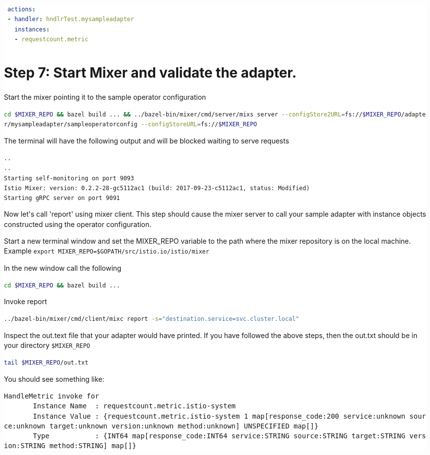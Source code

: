 ```yaml
 actions:
 - handler: hndlrTest.mysampleadapter
   instances:
   - requestcount.metric
```


# Step 7: Start Mixer and validate the adapter.

Start the mixer pointing it to the sample operator configuration

```bash
cd $MIXER_REPO && bazel build ... && ../bazel-bin/mixer/cmd/server/mixs server --configStore2URL=fs://$MIXER_REPO/adapter/mysampleadapter/sampleoperatorconfig --configStoreURL=fs://$MIXER_REPO
```

The terminal will have the following output and will be blocked waiting to serve requests

```
..
..
Starting self-monitoring on port 9093
Istio Mixer: version: 0.2.2-28-gc5112ac1 (build: 2017-09-23-c5112ac1, status: Modified)
Starting gRPC server on port 9091
```

Now let's call 'report' using mixer client. This step should cause the mixer server to call your sample adapter with
instance objects constructed using the operator configuration.

Start a new terminal window and set the MIXER_REPO variable to the path where the mixer repository is on the local
machine. Example ``export MIXER_REPO=$GOPATH/src/istio.io/istio/mixer``

In the new window call the following

```bash
cd $MIXER_REPO && bazel build ...
```


Invoke report

```bash
../bazel-bin/mixer/cmd/client/mixc report -s="destination.service=svc.cluster.local"
```


Inspect the out.text file that your adapter would have printed. If you have followed the above steps, then the out.txt
should be in your directory `$MIXER_REPO`

```bash
tail $MIXER_REPO/out.txt
```

You should see something like:

<pre>
HandleMetric invoke for
       Instance Name  : requestcount.metric.istio-system
       Instance Value : {requestcount.metric.istio-system 1 map[response_code:200 service:unknown source:unknown target:unknown version:unknown method:unknown] UNSPECIFIED map[]}
       Type           : {INT64 map[response_code:INT64 service:STRING source:STRING target:STRING version:STRING method:STRING] map[]}
</pre>
